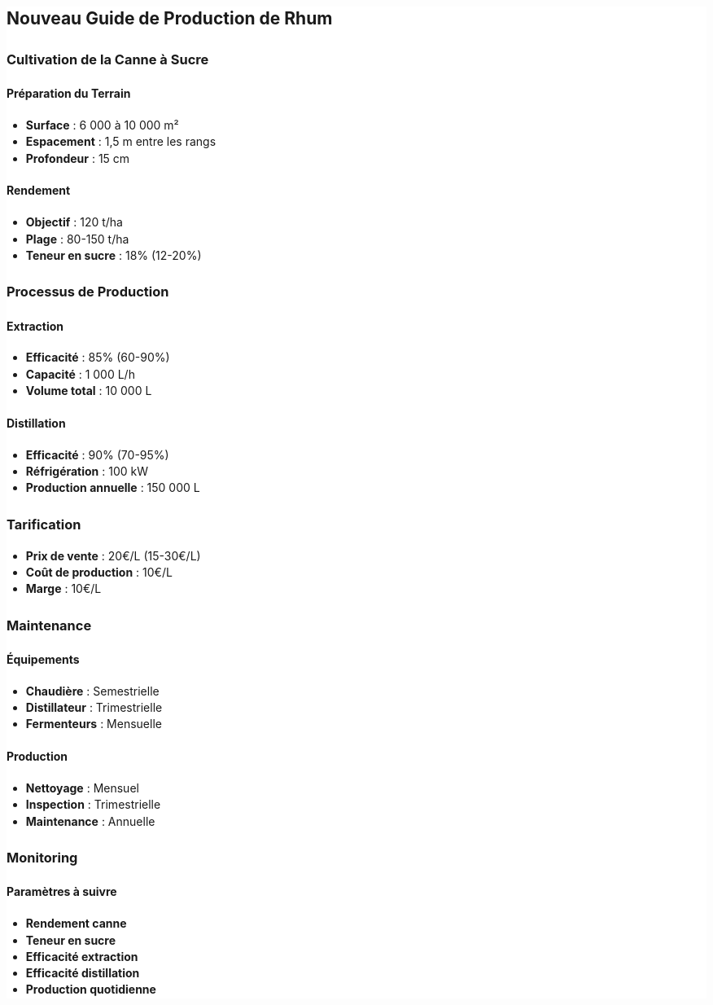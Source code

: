 ## Nouveau Guide de Production de Rhum

### Cultivation de la Canne à Sucre

#### Préparation du Terrain
- **Surface** : 6 000 à 10 000 m²
- **Espacement** : 1,5 m entre les rangs
- **Profondeur** : 15 cm

#### Rendement
- **Objectif** : 120 t/ha
- **Plage** : 80-150 t/ha
- **Teneur en sucre** : 18% (12-20%)

### Processus de Production

#### Extraction
- **Efficacité** : 85% (60-90%)
- **Capacité** : 1 000 L/h
- **Volume total** : 10 000 L

#### Distillation
- **Efficacité** : 90% (70-95%)
- **Réfrigération** : 100 kW
- **Production annuelle** : 150 000 L

### Tarification

- **Prix de vente** : 20€/L (15-30€/L)
- **Coût de production** : 10€/L
- **Marge** : 10€/L

### Maintenance

#### Équipements
- **Chaudière** : Semestrielle
- **Distillateur** : Trimestrielle
- **Fermenteurs** : Mensuelle

#### Production
- **Nettoyage** : Mensuel
- **Inspection** : Trimestrielle
- **Maintenance** : Annuelle

### Monitoring

#### Paramètres à suivre
- **Rendement canne**
- **Teneur en sucre**
- **Efficacité extraction**
- **Efficacité distillation**
- **Production quotidienne**
